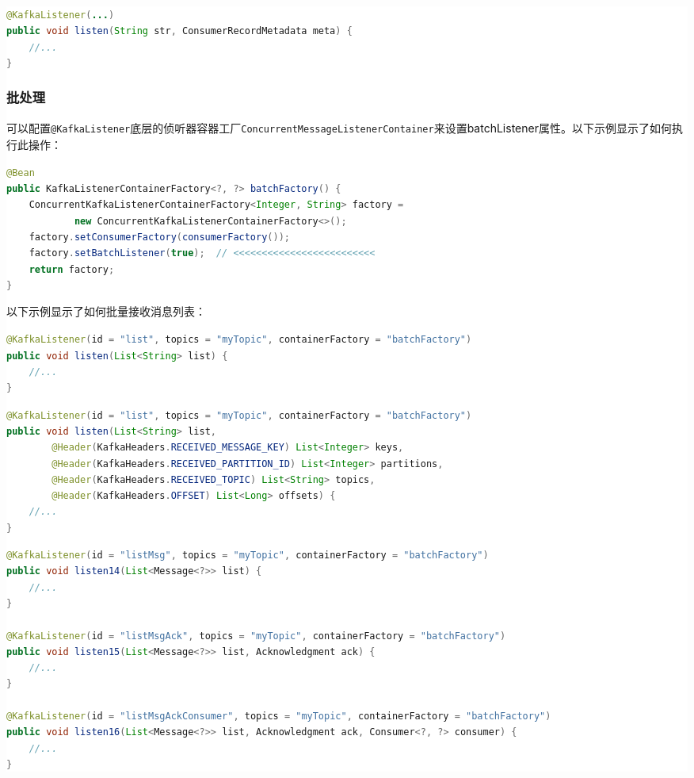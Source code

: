 ```java
@KafkaListener(...)
public void listen(String str, ConsumerRecordMetadata meta) {
    //...
}
```

### 批处理

可以配置`@KafkaListener`底层的侦听器容器工厂`ConcurrentMessageListenerContainer`来设置batchListener属性。以下示例显示了如何执行此操作：
```java
@Bean
public KafkaListenerContainerFactory<?, ?> batchFactory() {
    ConcurrentKafkaListenerContainerFactory<Integer, String> factory =
            new ConcurrentKafkaListenerContainerFactory<>();
    factory.setConsumerFactory(consumerFactory());
    factory.setBatchListener(true);  // <<<<<<<<<<<<<<<<<<<<<<<<<
    return factory;
}
```

以下示例显示了如何批量接收消息列表：

```java
@KafkaListener(id = "list", topics = "myTopic", containerFactory = "batchFactory")
public void listen(List<String> list) {
    //...
}
```

```java
@KafkaListener(id = "list", topics = "myTopic", containerFactory = "batchFactory")
public void listen(List<String> list,
        @Header(KafkaHeaders.RECEIVED_MESSAGE_KEY) List<Integer> keys,
        @Header(KafkaHeaders.RECEIVED_PARTITION_ID) List<Integer> partitions,
        @Header(KafkaHeaders.RECEIVED_TOPIC) List<String> topics,
        @Header(KafkaHeaders.OFFSET) List<Long> offsets) {
    //...
}
```

```java
@KafkaListener(id = "listMsg", topics = "myTopic", containerFactory = "batchFactory")
public void listen14(List<Message<?>> list) {
    //...
}

@KafkaListener(id = "listMsgAck", topics = "myTopic", containerFactory = "batchFactory")
public void listen15(List<Message<?>> list, Acknowledgment ack) {
    //...
}

@KafkaListener(id = "listMsgAckConsumer", topics = "myTopic", containerFactory = "batchFactory")
public void listen16(List<Message<?>> list, Acknowledgment ack, Consumer<?, ?> consumer) {
    //...
}
```
